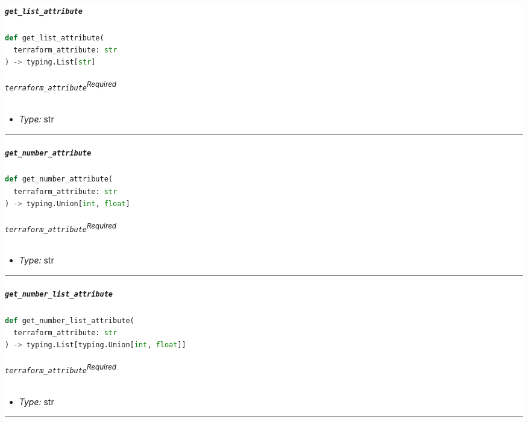 ##### `get_list_attribute` <a name="get_list_attribute" id="@cdktf/provider-azurerm.hpcCacheBlobTarget.HpcCacheBlobTarget.getListAttribute"></a>

```python
def get_list_attribute(
  terraform_attribute: str
) -> typing.List[str]
```

###### `terraform_attribute`<sup>Required</sup> <a name="terraform_attribute" id="@cdktf/provider-azurerm.hpcCacheBlobTarget.HpcCacheBlobTarget.getListAttribute.parameter.terraformAttribute"></a>

- *Type:* str

---

##### `get_number_attribute` <a name="get_number_attribute" id="@cdktf/provider-azurerm.hpcCacheBlobTarget.HpcCacheBlobTarget.getNumberAttribute"></a>

```python
def get_number_attribute(
  terraform_attribute: str
) -> typing.Union[int, float]
```

###### `terraform_attribute`<sup>Required</sup> <a name="terraform_attribute" id="@cdktf/provider-azurerm.hpcCacheBlobTarget.HpcCacheBlobTarget.getNumberAttribute.parameter.terraformAttribute"></a>

- *Type:* str

---

##### `get_number_list_attribute` <a name="get_number_list_attribute" id="@cdktf/provider-azurerm.hpcCacheBlobTarget.HpcCacheBlobTarget.getNumberListAttribute"></a>

```python
def get_number_list_attribute(
  terraform_attribute: str
) -> typing.List[typing.Union[int, float]]
```

###### `terraform_attribute`<sup>Required</sup> <a name="terraform_attribute" id="@cdktf/provider-azurerm.hpcCacheBlobTarget.HpcCacheBlobTarget.getNumberListAttribute.parameter.terraformAttribute"></a>

- *Type:* str

---
